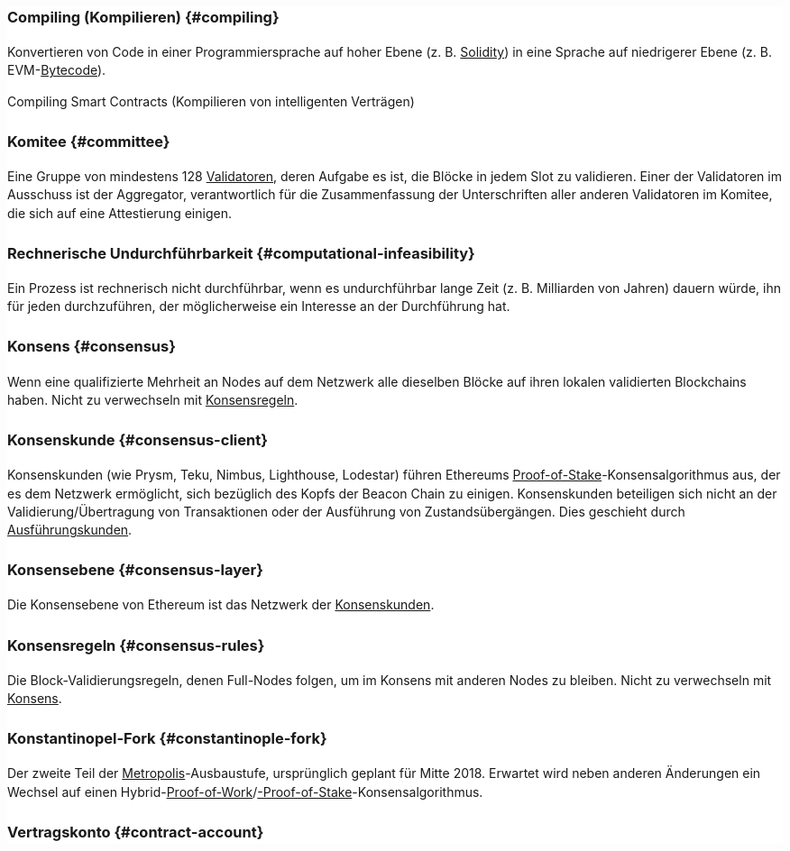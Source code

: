 ### Compiling (Kompilieren) {#compiling}

Konvertieren von Code in einer Programmiersprache auf hoher Ebene (z. B. [Solidity](#solidity)) in eine Sprache auf niedrigerer Ebene (z. B. EVM-[Bytecode](#bytecode)).

<DocLink to="/developers/docs/smart-contracts/compiling/">
  Compiling Smart Contracts (Kompilieren von intelligenten Verträgen)
</DocLink>

### Komitee {#committee}

Eine Gruppe von mindestens 128 [Validatoren](#validator), deren Aufgabe es ist, die Blöcke in jedem Slot zu validieren. Einer der Validatoren im Ausschuss ist der Aggregator, verantwortlich für die Zusammenfassung der Unterschriften aller anderen Validatoren im Komitee, die sich auf eine Attestierung einigen.

### Rechnerische Undurchführbarkeit {#computational-infeasibility}

Ein Prozess ist rechnerisch nicht durchführbar, wenn es undurchführbar lange Zeit (z. B. Milliarden von Jahren) dauern würde, ihn für jeden durchzuführen, der möglicherweise ein Interesse an der Durchführung hat.

### Konsens {#consensus}

Wenn eine qualifizierte Mehrheit an Nodes auf dem Netzwerk alle dieselben Blöcke auf ihren lokalen validierten Blockchains haben. Nicht zu verwechseln mit [Konsensregeln](#consensus-rules).

### Konsenskunde {#consensus-client}

Konsenskunden (wie Prysm, Teku, Nimbus, Lighthouse, Lodestar) führen Ethereums [Proof-of-Stake](#pos)-Konsensalgorithmus aus, der es dem Netzwerk ermöglicht, sich bezüglich des Kopfs der Beacon Chain zu einigen. Konsenskunden beteiligen sich nicht an der Validierung/Übertragung von Transaktionen oder der Ausführung von Zustandsübergängen. Dies geschieht durch [Ausführungskunden](#execution-client).

### Konsensebene {#consensus-layer}

Die Konsensebene von Ethereum ist das Netzwerk der [Konsenskunden](#consensus-client).

### Konsensregeln {#consensus-rules}

Die Block-Validierungsregeln, denen Full-Nodes folgen, um im Konsens mit anderen Nodes zu bleiben. Nicht zu verwechseln mit [Konsens](#consensus).

### Konstantinopel-Fork {#constantinople-fork}

Der zweite Teil der [Metropolis](#metropolis)-Ausbaustufe, ursprünglich geplant für Mitte 2018. Erwartet wird neben anderen Änderungen ein Wechsel auf einen Hybrid-[Proof-of-Work](#pow)/[-Proof-of-Stake](#pos)-Konsensalgorithmus.

### Vertragskonto {#contract-account}
